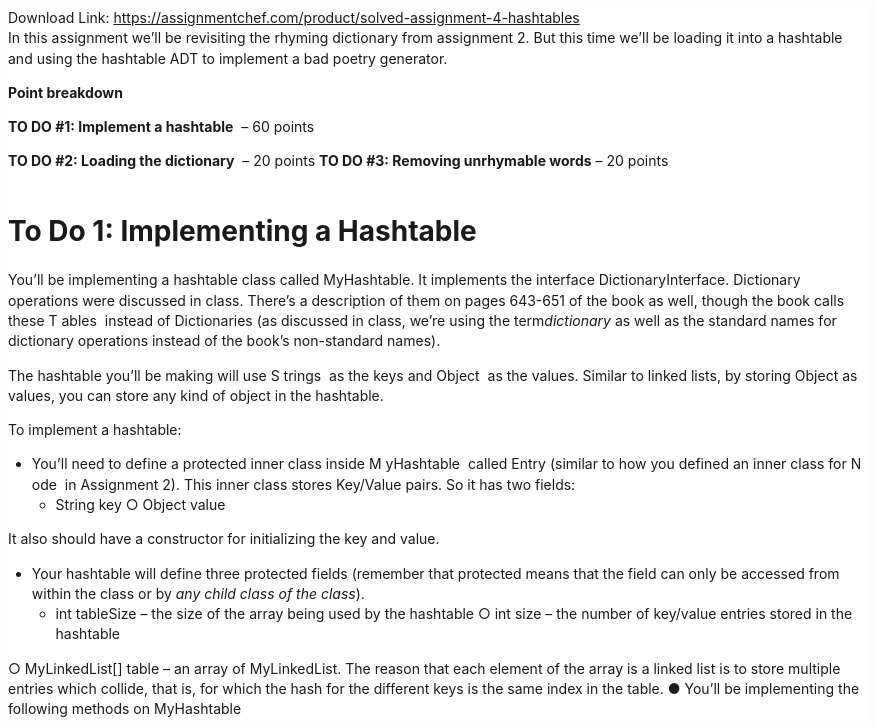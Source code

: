 Download Link: https://assignmentchef.com/product/solved-assignment-4-hashtables
<br>
In this assignment we’ll be revisiting the rhyming dictionary from assignment 2. But this time we’ll be loading it into a hashtable and using the hashtable ADT to implement a bad poetry generator.

<strong>Point breakdown </strong>

<strong>TO DO #1: Implement a hashtable</strong> ​ – 60 points

<strong>TO DO #2: Loading the dictionary</strong> ​ – 20 points  <strong>TO DO #3: Removing unrhymable words</strong>​ – 20 points

<h1>To Do 1: Implementing a Hashtable</h1>

You’ll be implementing a hashtable class called ​MyHashtable​. It implements the interface DictionaryInterface​. Dictionary operations were discussed in class. There’s a description of them on pages 643-651 of the book as well, though the book calls these T​ ables ​ instead of Dictionaries​ (as discussed in class, we’re using the term ​<em>dictionary</em>​ as well as the standard names for dictionary operations instead of the book’s non-standard names).




The hashtable you’ll be making will use S​ trings ​ as the keys and O​ bject ​ as the values. Similar to linked lists, by storing ​Object​ as values, you can store any kind of object in the hashtable.




To implement a hashtable:

<ul>

 <li>You’ll need to define a protected inner class inside M​ yHashtable ​ called Entry (similar to how you defined an inner class for N​ ode ​ in Assignment 2). This inner class stores Key/Value pairs. So it has two fields:

  <ul>

   <li>String key ○ Object value</li>

  </ul></li>

</ul>

It also should have a constructor for initializing the key and value.

<ul>

 <li>Your hashtable will define three protected fields (remember that protected means that the field can only be accessed from within the class or by ​<em>any child class of the class</em>​).

  <ul>

   <li>int​ tableSize​ – the size of the array being used by the hashtable ○ int​ size​ – the number of key/value entries stored in the hashtable</li>

  </ul></li>

</ul>

○ MyLinkedList[] table​ – an array of MyLinkedList. The reason that each element of the array is a linked list is to store multiple entries which collide, that is, for which the hash for the different keys is the same index in the table.  ●           You’ll be implementing the following methods on MyHashtable
